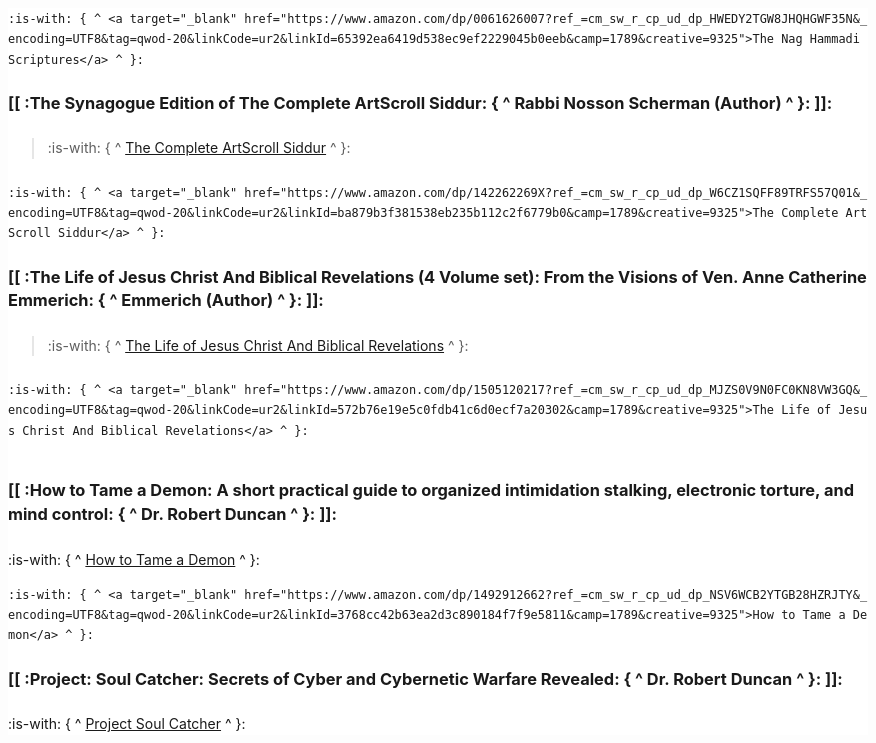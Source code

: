  ###
    :is-with: { ^ <a target="_blank" href="https://www.amazon.com/dp/0061626007?ref_=cm_sw_r_cp_ud_dp_HWEDY2TGW8JHQHGWF35N&_encoding=UTF8&tag=qwod-20&linkCode=ur2&linkId=65392ea6419d538ec9ef2229045b0eeb&camp=1789&creative=9325">The Nag Hammadi Scriptures</a> ^ }:
 >>>
 ###
 ### [[ :The Synagogue Edition of The Complete ArtScroll Siddur: { ^ Rabbi Nosson Scherman (Author) ^ }: ]]:
 >>>
 ###
 >:is-with: { ^ <a target="_blank" href="https://www.amazon.com/dp/142262269X?ref_=cm_sw_r_cp_ud_dp_W6CZ1SQFF89TRFS57Q01&_encoding=UTF8&tag=qwod-20&linkCode=ur2&linkId=ba879b3f381538eb235b112c2f6779b0&camp=1789&creative=9325">The Complete ArtScroll Siddur</a> ^ }:
 >>>
 ###
    :is-with: { ^ <a target="_blank" href="https://www.amazon.com/dp/142262269X?ref_=cm_sw_r_cp_ud_dp_W6CZ1SQFF89TRFS57Q01&_encoding=UTF8&tag=qwod-20&linkCode=ur2&linkId=ba879b3f381538eb235b112c2f6779b0&camp=1789&creative=9325">The Complete ArtScroll Siddur</a> ^ }:
 >>>
 ###
 ### [[ :The Life of Jesus Christ And Biblical Revelations (4 Volume set): From the Visions of Ven. Anne Catherine Emmerich: { ^ Emmerich (Author) ^ }: ]]:
 >>>
 ###
 >:is-with: { ^ <a target="_blank" href="https://www.amazon.com/dp/1505120217?ref_=cm_sw_r_cp_ud_dp_MJZS0V9N0FC0KN8VW3GQ&_encoding=UTF8&tag=qwod-20&linkCode=ur2&linkId=572b76e19e5c0fdb41c6d0ecf7a20302&camp=1789&creative=9325">The Life of Jesus Christ And Biblical Revelations</a> ^ }:
 >>>
 ###
    :is-with: { ^ <a target="_blank" href="https://www.amazon.com/dp/1505120217?ref_=cm_sw_r_cp_ud_dp_MJZS0V9N0FC0KN8VW3GQ&_encoding=UTF8&tag=qwod-20&linkCode=ur2&linkId=572b76e19e5c0fdb41c6d0ecf7a20302&camp=1789&creative=9325">The Life of Jesus Christ And Biblical Revelations</a> ^ }:
 >>>
 #
 ### [[ :How to Tame a Demon: A short practical guide to organized intimidation stalking, electronic torture, and mind control: { ^ Dr. Robert Duncan ^ }: ]]:
 >>>
 ###
 >>>
 :is-with: { ^ <a target="_blank" href="https://www.amazon.com/dp/1492912662?ref_=cm_sw_r_cp_ud_dp_NSV6WCB2YTGB28HZRJTY&_encoding=UTF8&tag=qwod-20&linkCode=ur2&linkId=3768cc42b63ea2d3c890184f7f9e5811&camp=1789&creative=9325">How to Tame a Demon</a> ^ }:
 >>>
    :is-with: { ^ <a target="_blank" href="https://www.amazon.com/dp/1492912662?ref_=cm_sw_r_cp_ud_dp_NSV6WCB2YTGB28HZRJTY&_encoding=UTF8&tag=qwod-20&linkCode=ur2&linkId=3768cc42b63ea2d3c890184f7f9e5811&camp=1789&creative=9325">How to Tame a Demon</a> ^ }:
 >>>
 ###
 >>>
 ### [[ :Project: Soul Catcher: Secrets of Cyber and Cybernetic Warfare Revealed: { ^ Dr. Robert Duncan ^ }: ]]:
 >>>
 ###
 >>>
 :is-with: { ^ <a target="_blank" href="https://www.amazon.com/dp/1452804087?ref_=cm_sw_r_cp_ud_dp_STSCC3N8JAKKX7K62JCA&_encoding=UTF8&tag=qwod-20&linkCode=ur2&linkId=a094a83353e9e08f395e11085cb1a131&camp=1789&creative=9325">Project Soul Catcher</a> ^ }:
 >>>
 ###